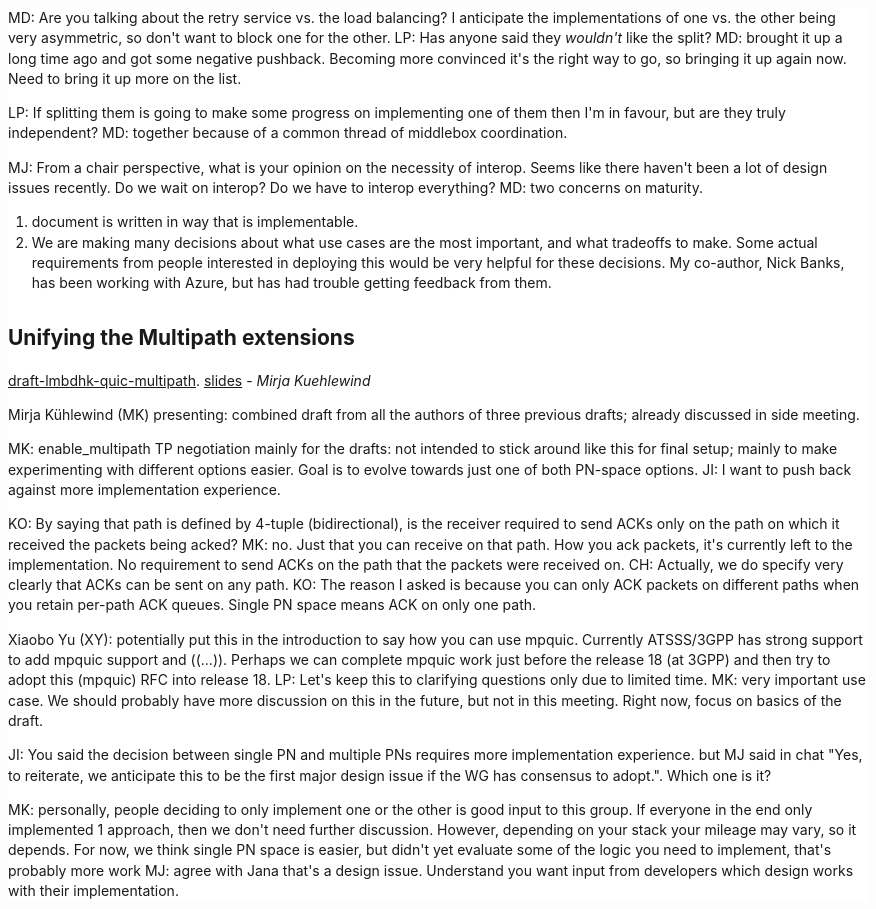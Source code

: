 MD: Are you talking about the retry service vs. the load balancing? I anticipate the implementations of one vs. the other being very asymmetric, so don't want to block one for the other.
LP: Has anyone said they _wouldn't_ like the split?
MD: brought it up a long time ago and got some negative pushback. Becoming more convinced it's the right way to go, so bringing it up again now. Need to bring it up more on the list.

LP: If splitting them is going to make some progress on implementing one of them then I'm in favour, but are they truly independent?
MD: together because of a common thread of middlebox coordination.

MJ: From a chair perspective, what is your opinion on the necessity of interop. Seems like there haven't been a lot of design issues recently. Do we wait on interop? Do we have to interop everything?
MD: two concerns on maturity.
  1) document is written in way that is implementable.
  2) We are making many decisions about what use cases are the most important, and what tradeoffs to make. Some actual requirements from people interested in deploying this would be very helpful for these decisions. My co-author, Nick Banks, has been working with Azure, but has had trouble getting feedback from them.


## Unifying the Multipath extensions

[draft-lmbdhk-quic-multipath](https://datatracker.ietf.org/doc/draft-lmbdhk-quic-multipath/).
[slides](https://github.com/quicwg/wg-materials/blob/main/ietf112/multipath.pdf) - *Mirja Kuehlewind*

Mirja Kühlewind (MK) presenting: combined draft from all the authors of three previous drafts; already discussed in side meeting.

MK: enable_multipath TP negotiation mainly for the drafts: not intended to stick around like this for final setup; mainly to make experimenting with different options easier. Goal is to evolve towards just one of both PN-space options.
JI: I want to push back against more implementation experience.

KO: By saying that path is defined by 4-tuple (bidirectional), is the receiver required to send ACKs only on the path on which it received the packets being acked?
MK: no. Just that you can receive on that path. How you ack packets, it's currently left to the implementation. No requirement to send ACKs on the path that the packets were received on.
CH: Actually, we do specify very clearly that ACKs can be sent on any path.
KO: The reason I asked is because you can only ACK packets on different paths when you retain per-path ACK queues. Single PN space means ACK on only one path.

Xiaobo Yu (XY): potentially put this in the introduction to say how you can use mpquic. Currently ATSSS/3GPP has strong support to add mpquic support and ((...)). Perhaps we can complete mpquic work just before the release 18 (at 3GPP) and then try to adopt this (mpquic) RFC into release 18.
LP: Let's keep this to clarifying questions only due to limited time.
MK: very important use case. We should probably have more discussion on this in the future, but not in this meeting. Right now, focus on basics of the draft.

JI: You said the decision between single PN and multiple PNs requires more implementation experience. but MJ said in chat "Yes, to reiterate, we anticipate this to be the first major design issue if the WG has consensus to adopt.". Which one is it?

MK: personally, people deciding to only implement one or the other is good input to this group. If everyone in the end only implemented 1 approach, then we don't need further discussion. However, depending on your stack your mileage may vary, so it depends. For now, we think single PN space is easier, but didn't yet evaluate some of the logic you need to implement, that's probably more work
MJ: agree with Jana that's a design issue. Understand you want input from developers which design works with their implementation.
